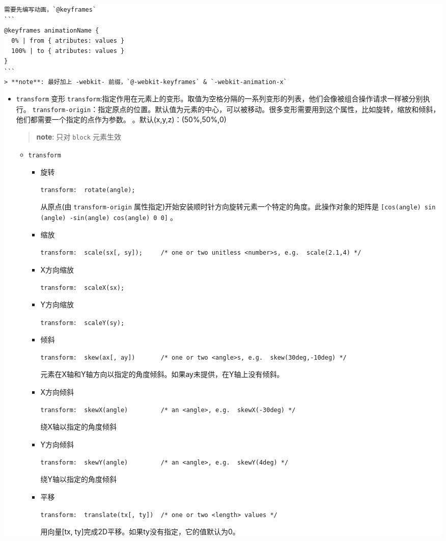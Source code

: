     需要先编写动画，`@keyframes`
    ```
    @keyframes animationName {
      0% | from { atributes: values }
      100% | to { atributes: values }
    }
    ```
    > **note**: 最好加上 -webkit- 前缀，`@-webkit-keyframes` & `-webkit-animation-x`

  - `transform` 变形
    `transform`:指定作用在元素上的变形。取值为空格分隔的一系列变形的列表，他们会像被组合操作请求一样被分别执行。
    `transform-origin`：指定原点的位置。默认值为元素的中心，可以被移动。很多变形需要用到这个属性，比如旋转，缩放和倾斜，他们都需要一个指定的点作为参数。 。默认(x,y,z)：(50%,50%,0)
    > **note**: 只对 `block` 元素生效

    - `transform`
      - 旋转
        ```
        transform:  rotate(angle);
        ```
        从原点(由 `transform-origin` 属性指定)开始安装顺时针方向旋转元素一个特定的角度。此操作对象的矩阵是  `[cos(angle) sin(angle) -sin(angle) cos(angle) 0 0]` 。
      - 缩放
        ```
        transform:  scale(sx[, sy]);     /* one or two unitless <number>s, e.g.  scale(2.1,4) */
        ```
      - X方向缩放
        ```
        transform:  scaleX(sx);
        ```
      - Y方向缩放
        ```
        transform:  scaleY(sy);
        ```

      - 倾斜
        ```
        transform:  skew(ax[, ay])       /* one or two <angle>s, e.g.  skew(30deg,-10deg) */
        ```
        元素在X轴和Y轴方向以指定的角度倾斜。如果ay未提供，在Y轴上没有倾斜。

      - X方向倾斜
        ```
        transform:  skewX(angle)         /* an <angle>, e.g.  skewX(-30deg) */
        ```
        绕X轴以指定的角度倾斜

      - Y方向倾斜
        ```
        transform:  skewY(angle)         /* an <angle>, e.g.  skewY(4deg) */
        ```
        绕Y轴以指定的角度倾斜

      - 平移
        ```
        transform:  translate(tx[, ty])  /* one or two <length> values */
        ```
        用向量[tx, ty]完成2D平移。如果ty没有指定，它的值默认为0。
